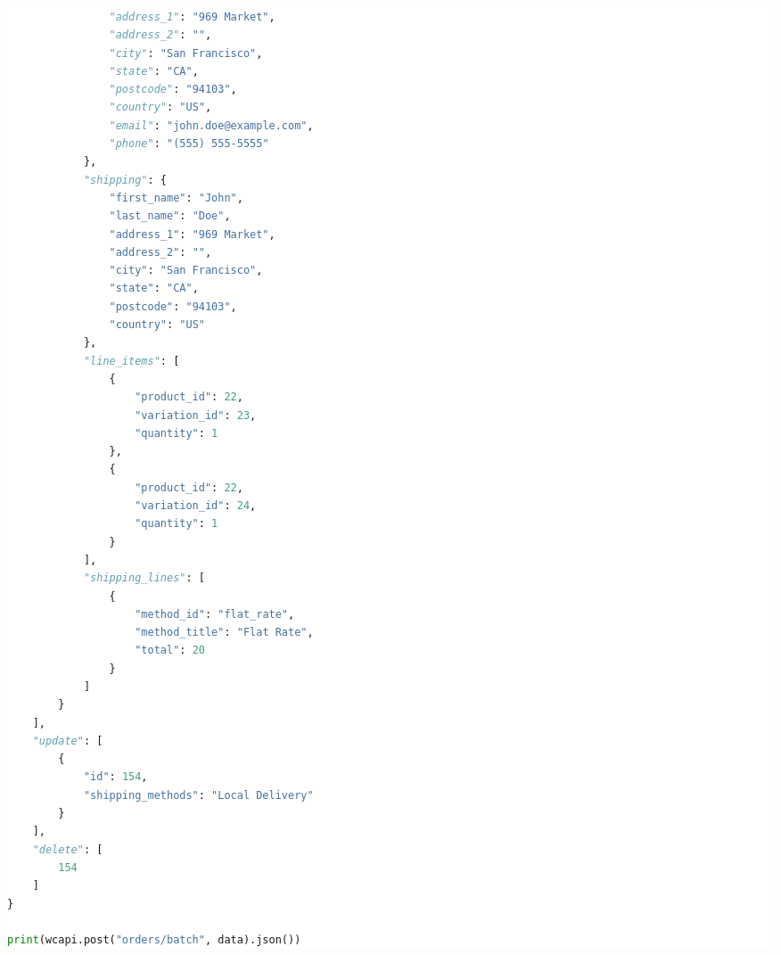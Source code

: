 ```python
                "address_1": "969 Market",
                "address_2": "",
                "city": "San Francisco",
                "state": "CA",
                "postcode": "94103",
                "country": "US",
                "email": "john.doe@example.com",
                "phone": "(555) 555-5555"
            },
            "shipping": {
                "first_name": "John",
                "last_name": "Doe",
                "address_1": "969 Market",
                "address_2": "",
                "city": "San Francisco",
                "state": "CA",
                "postcode": "94103",
                "country": "US"
            },
            "line_items": [
                {
                    "product_id": 22,
                    "variation_id": 23,
                    "quantity": 1
                },
                {
                    "product_id": 22,
                    "variation_id": 24,
                    "quantity": 1
                }
            ],
            "shipping_lines": [
                {
                    "method_id": "flat_rate",
                    "method_title": "Flat Rate",
                    "total": 20
                }
            ]
        }
    ],
    "update": [
        {
            "id": 154,
            "shipping_methods": "Local Delivery"
        }
    ],
    "delete": [
        154
    ]
}

print(wcapi.post("orders/batch", data).json())
```
